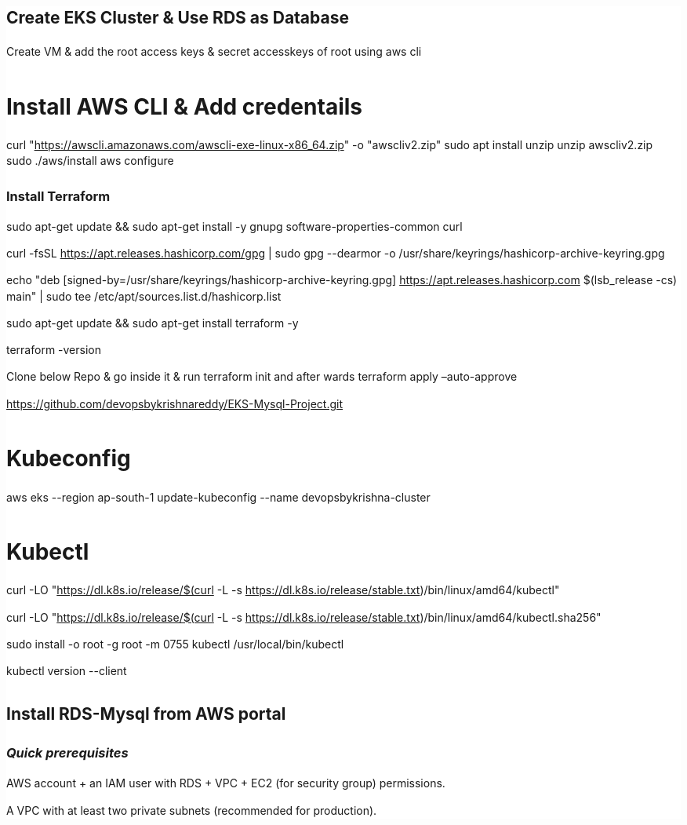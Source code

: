 ## **Create EKS Cluster & Use RDS as Database**

Create VM & add the root access keys & secret accesskeys of root using aws cli

# Install AWS CLI & Add credentails
curl "https://awscli.amazonaws.com/awscli-exe-linux-x86_64.zip" -o "awscliv2.zip"
sudo apt install unzip
unzip awscliv2.zip
sudo ./aws/install
aws configure

### **Install Terraform**
sudo apt-get update && sudo apt-get install -y gnupg software-properties-common curl

curl -fsSL https://apt.releases.hashicorp.com/gpg | sudo gpg --dearmor -o /usr/share/keyrings/hashicorp-archive-keyring.gpg

echo "deb [signed-by=/usr/share/keyrings/hashicorp-archive-keyring.gpg] https://apt.releases.hashicorp.com $(lsb_release -cs) main" | sudo tee /etc/apt/sources.list.d/hashicorp.list

sudo apt-get update && sudo apt-get install terraform -y

terraform -version

Clone below Repo & go inside it & run terraform init and after wards terraform apply –auto-approve

https://github.com/devopsbykrishnareddy/EKS-Mysql-Project.git


# **Kubeconfig**

aws eks --region ap-south-1 update-kubeconfig --name devopsbykrishna-cluster

# **Kubectl**
curl -LO "https://dl.k8s.io/release/$(curl -L -s https://dl.k8s.io/release/stable.txt)/bin/linux/amd64/kubectl"

curl -LO "https://dl.k8s.io/release/$(curl -L -s https://dl.k8s.io/release/stable.txt)/bin/linux/amd64/kubectl.sha256"
 
sudo install -o root -g root -m 0755 kubectl /usr/local/bin/kubectl

kubectl version --client

## **Install RDS-Mysql from AWS portal**

### ***Quick prerequisites***

AWS account + an IAM user with RDS + VPC + EC2 (for security group) permissions.

A VPC with at least two private subnets (recommended for production).
